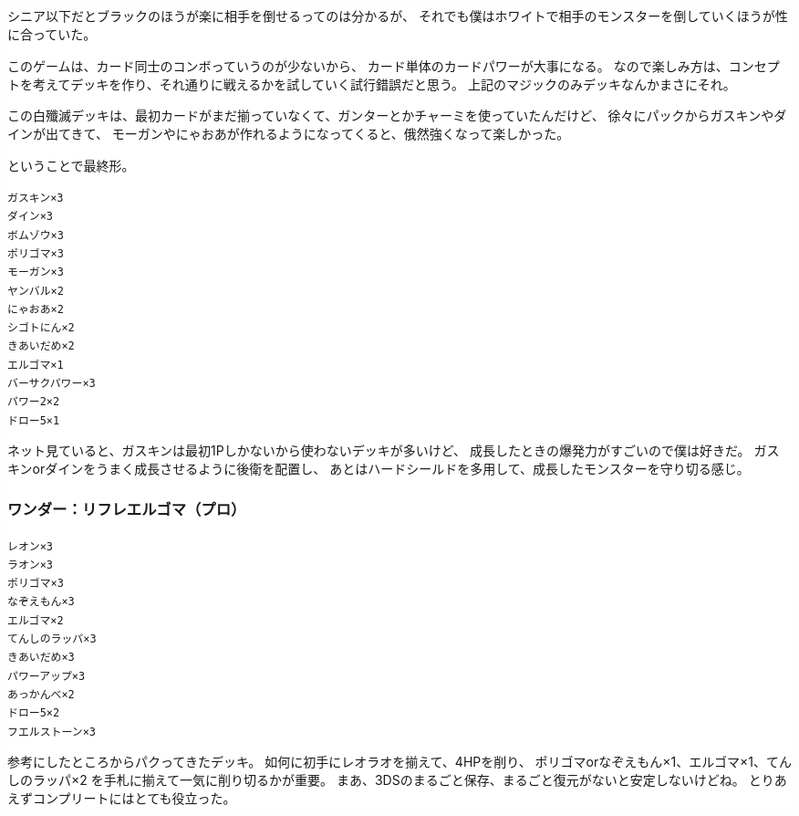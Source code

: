 シニア以下だとブラックのほうが楽に相手を倒せるってのは分かるが、
それでも僕はホワイトで相手のモンスターを倒していくほうが性に合っていた。

このゲームは、カード同士のコンボっていうのが少ないから、
カード単体のカードパワーが大事になる。
なので楽しみ方は、コンセプトを考えてデッキを作り、それ通りに戦えるかを試していく試行錯誤だと思う。
上記のマジックのみデッキなんかまさにそれ。

この白殲滅デッキは、最初カードがまだ揃っていなくて、ガンターとかチャーミを使っていたんだけど、
徐々にパックからガスキンやダインが出てきて、
モーガンやにゃおあが作れるようになってくると、俄然強くなって楽しかった。

ということで最終形。


```
ガスキン×3
ダイン×3
ボムゾウ×3
ポリゴマ×3
モーガン×3
ヤンバル×2
にゃおあ×2
シゴトにん×2
きあいだめ×2
エルゴマ×1
バーサクパワー×3
パワー2×2
ドロー5×1
```

ネット見ていると、ガスキンは最初1Pしかないから使わないデッキが多いけど、
成長したときの爆発力がすごいので僕は好きだ。
ガスキンorダインをうまく成長させるように後衛を配置し、
あとはハードシールドを多用して、成長したモンスターを守り切る感じ。




### ワンダー：リフレエルゴマ（プロ）

```
レオン×3
ラオン×3
ポリゴマ×3
なぞえもん×3
エルゴマ×2
てんしのラッパ×3
きあいだめ×3
パワーアップ×3
あっかんべ×2
ドロー5×2
フエルストーン×3
```

参考にしたところからパクってきたデッキ。
如何に初手にレオラオを揃えて、4HPを削り、
ポリゴマorなぞえもん×1、エルゴマ×1、てんしのラッパ×2
を手札に揃えて一気に削り切るかが重要。
まあ、3DSのまるごと保存、まるごと復元がないと安定しないけどね。
とりあえずコンプリートにはとても役立った。
